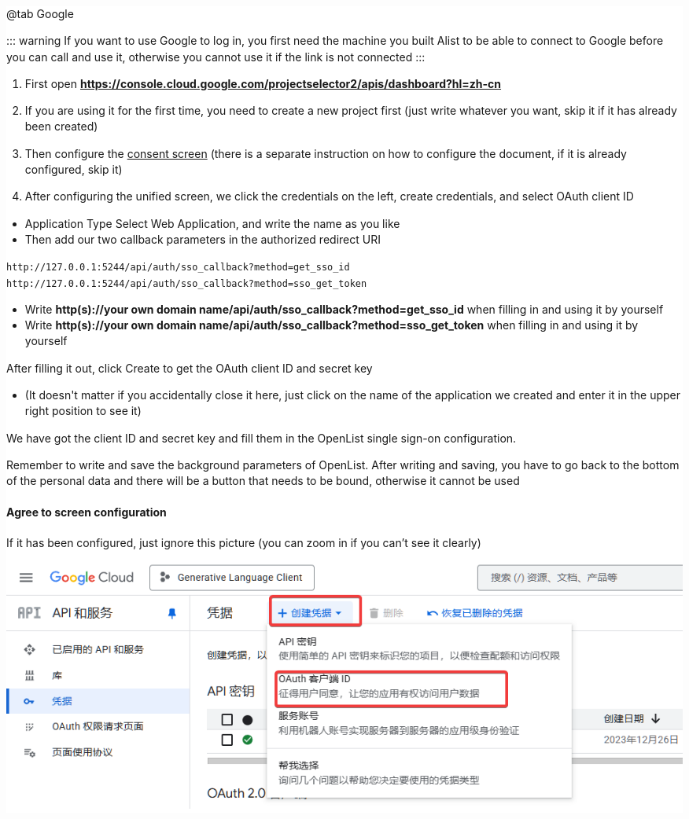 

@tab Google

::: warning
If you want to use Google to log in, you first need the machine you built Alist to be able to connect to Google before you can call and use it, otherwise you cannot use it if the link is not connected
:::

1. First open **https://console.cloud.google.com/projectselector2/apis/dashboard?hl=zh-cn**

2. If you are using it for the first time, you need to create a new project first (just write whatever you want, skip it if it has already been created)

3. Then configure the [consent screen](#agree-to-screen-configuration) (there is a separate instruction on how to configure the document, if it is already configured, skip it)

4. After configuring the unified screen, we click the credentials on the left, create credentials, and select OAuth client ID

- Application Type Select Web Application, and write the name as you like
- Then add our two callback parameters in the authorized redirect URI

```bash title="Callback" parameter example
http://127.0.0.1:5244/api/auth/sso_callback?method=get_sso_id
http://127.0.0.1:5244/api/auth/sso_callback?method=sso_get_token
```

- Write **http(s):\//your own domain name/api/auth/sso_callback?method=get_sso_id** when filling in and using it by yourself
- Write **http(s):\//your own domain name/api/auth/sso_callback?method=sso_get_token** when filling in and using it by yourself

After filling it out, click Create to get the OAuth client ID and secret key

- (It doesn't matter if you accidentally close it here, just click on the name of the application we created and enter it in the upper right position to see it)

We have got the client ID and secret key and fill them in the OpenList single sign-on configuration.



Remember to write and save the background parameters of OpenList. After writing and saving, you have to go back to the bottom of the personal data and there will be a button that needs to be bound, otherwise it cannot be used

#### **Agree to screen configuration**

If it has been configured, just ignore this picture (you can zoom in if you can’t see it clearly)

![google-ouath-00](/img/drivers/google/google-ouath-00.png)